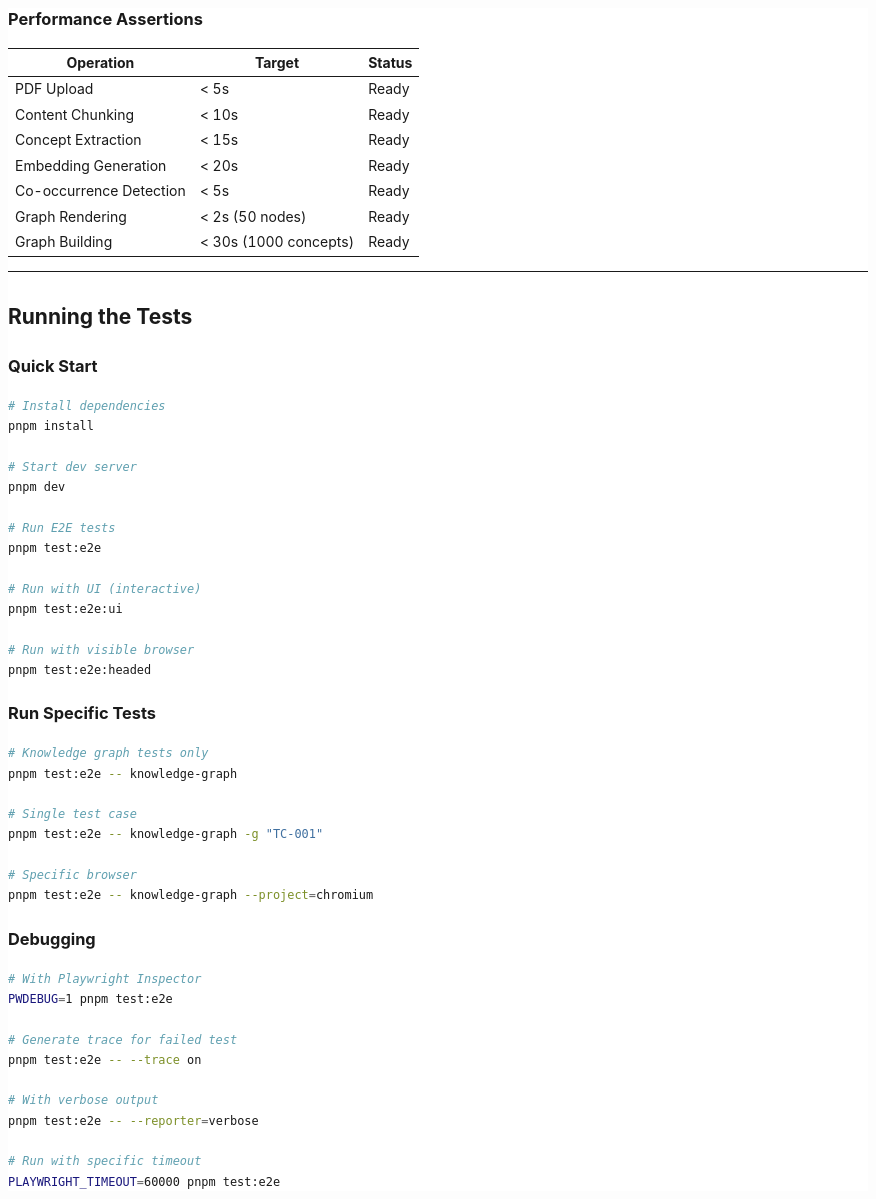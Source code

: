 ### Performance Assertions
| Operation | Target | Status |
|-----------|--------|--------|
| PDF Upload | < 5s | Ready |
| Content Chunking | < 10s | Ready |
| Concept Extraction | < 15s | Ready |
| Embedding Generation | < 20s | Ready |
| Co-occurrence Detection | < 5s | Ready |
| Graph Rendering | < 2s (50 nodes) | Ready |
| Graph Building | < 30s (1000 concepts) | Ready |

---

## Running the Tests

### Quick Start
```bash
# Install dependencies
pnpm install

# Start dev server
pnpm dev

# Run E2E tests
pnpm test:e2e

# Run with UI (interactive)
pnpm test:e2e:ui

# Run with visible browser
pnpm test:e2e:headed
```

### Run Specific Tests
```bash
# Knowledge graph tests only
pnpm test:e2e -- knowledge-graph

# Single test case
pnpm test:e2e -- knowledge-graph -g "TC-001"

# Specific browser
pnpm test:e2e -- knowledge-graph --project=chromium
```

### Debugging
```bash
# With Playwright Inspector
PWDEBUG=1 pnpm test:e2e

# Generate trace for failed test
pnpm test:e2e -- --trace on

# With verbose output
pnpm test:e2e -- --reporter=verbose

# Run with specific timeout
PLAYWRIGHT_TIMEOUT=60000 pnpm test:e2e
```
